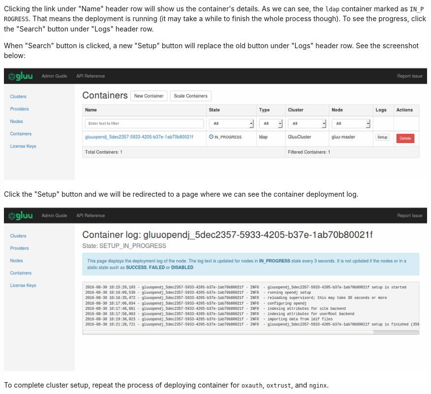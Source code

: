 Clicking the link under "Name" header row will show us the container's details.
As we can see, the `ldap` container marked as `IN_PROGRESS`. That means the deployment is running (it may take a while to finish the whole process though). To see the progress, click the "Search" button under "Logs" header row.

When "Search" button is clicked, a new "Setup" button will replace the old button under "Logs" header row. See the screenshot below:

![Container details with setup button](../../img/webui/container-details-setup-button.png)

Click the "Setup" button and we will be redirected to a page where we can see the container deployment log.

![Container log](../../img/webui/container-log.png)

To complete cluster setup, repeat the process of deploying container for `oxauth`, `oxtrust`, and `nginx`.
